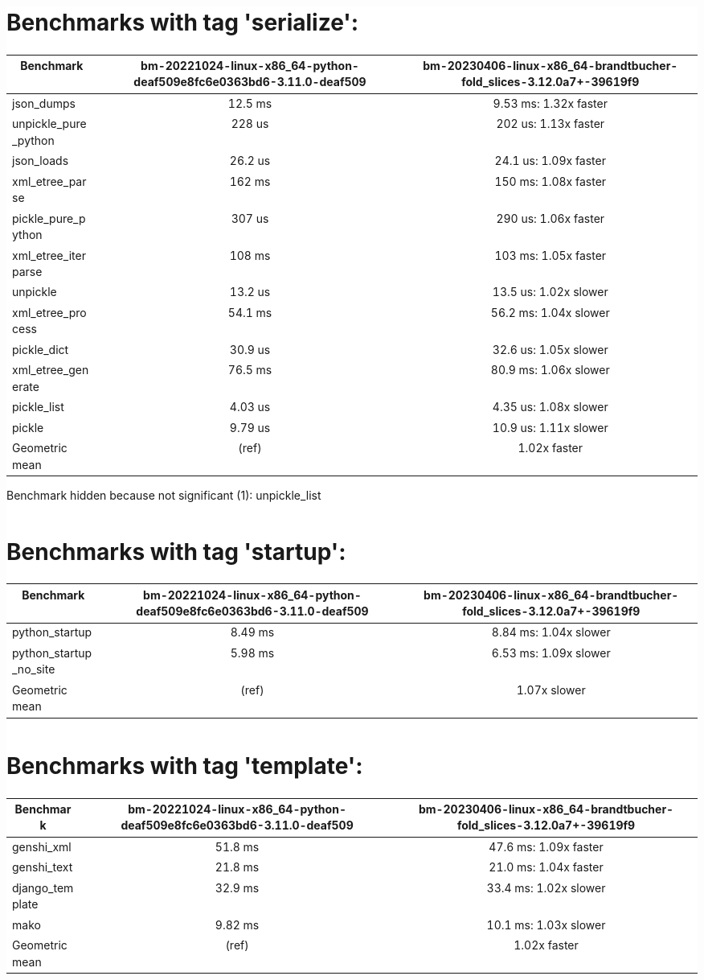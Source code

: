 Benchmarks with tag 'serialize':
================================

| Benchmark            | bm-20221024-linux-x86_64-python-deaf509e8fc6e0363bd6-3.11.0-deaf509 | bm-20230406-linux-x86_64-brandtbucher-fold_slices-3.12.0a7+-39619f9 |
|----------------------|:-------------------------------------------------------------------:|:-------------------------------------------------------------------:|
| json_dumps           | 12.5 ms                                                             | 9.53 ms: 1.32x faster                                               |
| unpickle_pure_python | 228 us                                                              | 202 us: 1.13x faster                                                |
| json_loads           | 26.2 us                                                             | 24.1 us: 1.09x faster                                               |
| xml_etree_parse      | 162 ms                                                              | 150 ms: 1.08x faster                                                |
| pickle_pure_python   | 307 us                                                              | 290 us: 1.06x faster                                                |
| xml_etree_iterparse  | 108 ms                                                              | 103 ms: 1.05x faster                                                |
| unpickle             | 13.2 us                                                             | 13.5 us: 1.02x slower                                               |
| xml_etree_process    | 54.1 ms                                                             | 56.2 ms: 1.04x slower                                               |
| pickle_dict          | 30.9 us                                                             | 32.6 us: 1.05x slower                                               |
| xml_etree_generate   | 76.5 ms                                                             | 80.9 ms: 1.06x slower                                               |
| pickle_list          | 4.03 us                                                             | 4.35 us: 1.08x slower                                               |
| pickle               | 9.79 us                                                             | 10.9 us: 1.11x slower                                               |
| Geometric mean       | (ref)                                                               | 1.02x faster                                                        |

Benchmark hidden because not significant (1): unpickle_list

Benchmarks with tag 'startup':
==============================

| Benchmark              | bm-20221024-linux-x86_64-python-deaf509e8fc6e0363bd6-3.11.0-deaf509 | bm-20230406-linux-x86_64-brandtbucher-fold_slices-3.12.0a7+-39619f9 |
|------------------------|:-------------------------------------------------------------------:|:-------------------------------------------------------------------:|
| python_startup         | 8.49 ms                                                             | 8.84 ms: 1.04x slower                                               |
| python_startup_no_site | 5.98 ms                                                             | 6.53 ms: 1.09x slower                                               |
| Geometric mean         | (ref)                                                               | 1.07x slower                                                        |

Benchmarks with tag 'template':
===============================

| Benchmark       | bm-20221024-linux-x86_64-python-deaf509e8fc6e0363bd6-3.11.0-deaf509 | bm-20230406-linux-x86_64-brandtbucher-fold_slices-3.12.0a7+-39619f9 |
|-----------------|:-------------------------------------------------------------------:|:-------------------------------------------------------------------:|
| genshi_xml      | 51.8 ms                                                             | 47.6 ms: 1.09x faster                                               |
| genshi_text     | 21.8 ms                                                             | 21.0 ms: 1.04x faster                                               |
| django_template | 32.9 ms                                                             | 33.4 ms: 1.02x slower                                               |
| mako            | 9.82 ms                                                             | 10.1 ms: 1.03x slower                                               |
| Geometric mean  | (ref)                                                               | 1.02x faster                                                        |
